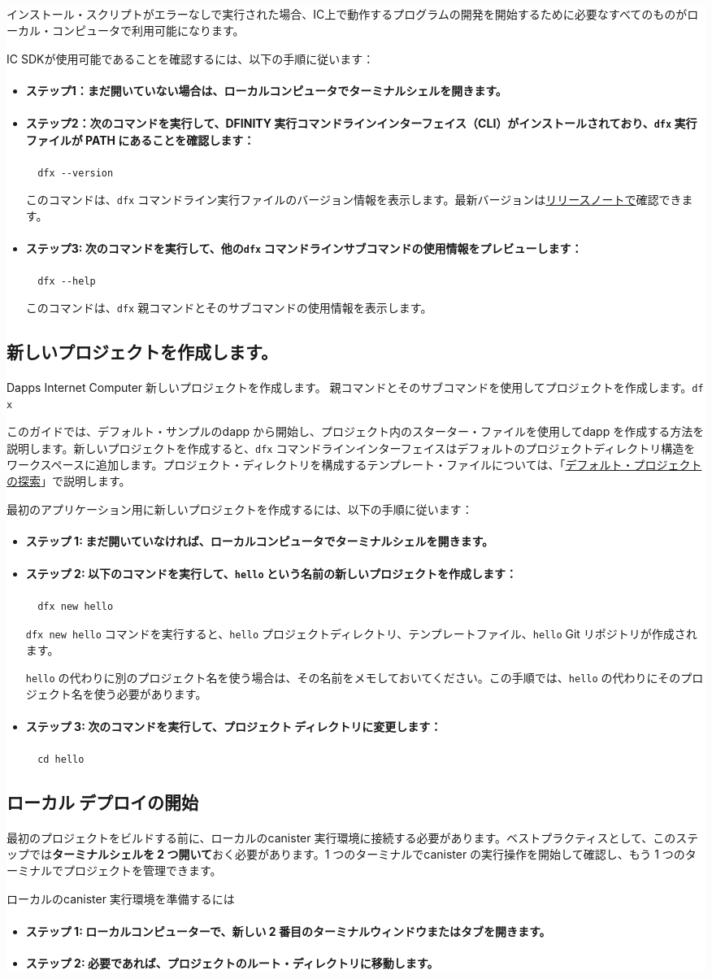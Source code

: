 インストール・スクリプトがエラーなしで実行された場合、IC上で動作するプログラムの開発を開始するために必要なすべてのものがローカル・コンピュータで利用可能になります。

IC SDKが使用可能であることを確認するには、以下の手順に従います：

- #### ステップ1：まだ開いていない場合は、ローカルコンピュータでターミナルシェルを開きます。

- #### ステップ2：次のコマンドを実行して、DFINITY 実行コマンドラインインターフェイス（CLI）がインストールされており、`dfx` 実行ファイルが PATH にあることを確認します：
  
  ```
    dfx --version
  ```
  
  このコマンドは、`dfx` コマンドライン実行ファイルのバージョン情報を表示します。最新バージョンは[リリースノートで](https://github.com/dfinity/sdk/releases)確認できます。

- #### ステップ3: 次のコマンドを実行して、他の`dfx` コマンドラインサブコマンドの使用情報をプレビューします：
  
  ```
    dfx --help
  ```
  
  このコマンドは、`dfx` 親コマンドとそのサブコマンドの使用情報を表示します。

## 新しいプロジェクトを作成します。

Dapps Internet Computer 新しいプロジェクトを作成します。 親コマンドとそのサブコマンドを使用してプロジェクトを作成します。`dfx` 

このガイドでは、デフォルト・サンプルのdapp から開始し、プロジェクト内のスターター・ファイルを使用してdapp を作成する方法を説明します。新しいプロジェクトを作成すると、`dfx` コマンドラインインターフェイスはデフォルトのプロジェクトディレクトリ構造をワークスペースに追加します。プロジェクト・ディレクトリを構成するテンプレート・ファイルについては、「[デフォルト・プロジェクトの探索](/developer-docs/backend/motoko/explore-templates.md)」で説明します。

最初のアプリケーション用に新しいプロジェクトを作成するには、以下の手順に従います：

- #### ステップ 1: まだ開いていなければ、ローカルコンピュータでターミナルシェルを開きます。

- #### ステップ 2: 以下のコマンドを実行して、`hello` という名前の新しいプロジェクトを作成します：
  
  ```
    dfx new hello
  ```
  
  `dfx new hello` コマンドを実行すると、`hello` プロジェクトディレクトリ、テンプレートファイル、`hello` Git リポジトリが作成されます。
  
  `hello` の代わりに別のプロジェクト名を使う場合は、その名前をメモしておいてください。この手順では、`hello` の代わりにそのプロジェクト名を使う必要があります。

- #### ステップ 3: 次のコマンドを実行して、プロジェクト ディレクトリに変更します：
  
  ```
    cd hello
  ```

## ローカル デプロイの開始

最初のプロジェクトをビルドする前に、ローカルのcanister 実行環境に接続する必要があります。ベストプラクティスとして、このステップでは**ターミナルシェルを 2 つ開いて**おく必要があります。1 つのターミナルでcanister の実行操作を開始して確認し、もう 1 つのターミナルでプロジェクトを管理できます。

ローカルのcanister 実行環境を準備するには

- #### ステップ 1: ローカルコンピューターで、新しい 2 番目のターミナルウィンドウまたはタブを開きます。

- #### ステップ 2: 必要であれば、プロジェクトのルート・ディレクトリに移動します。
  